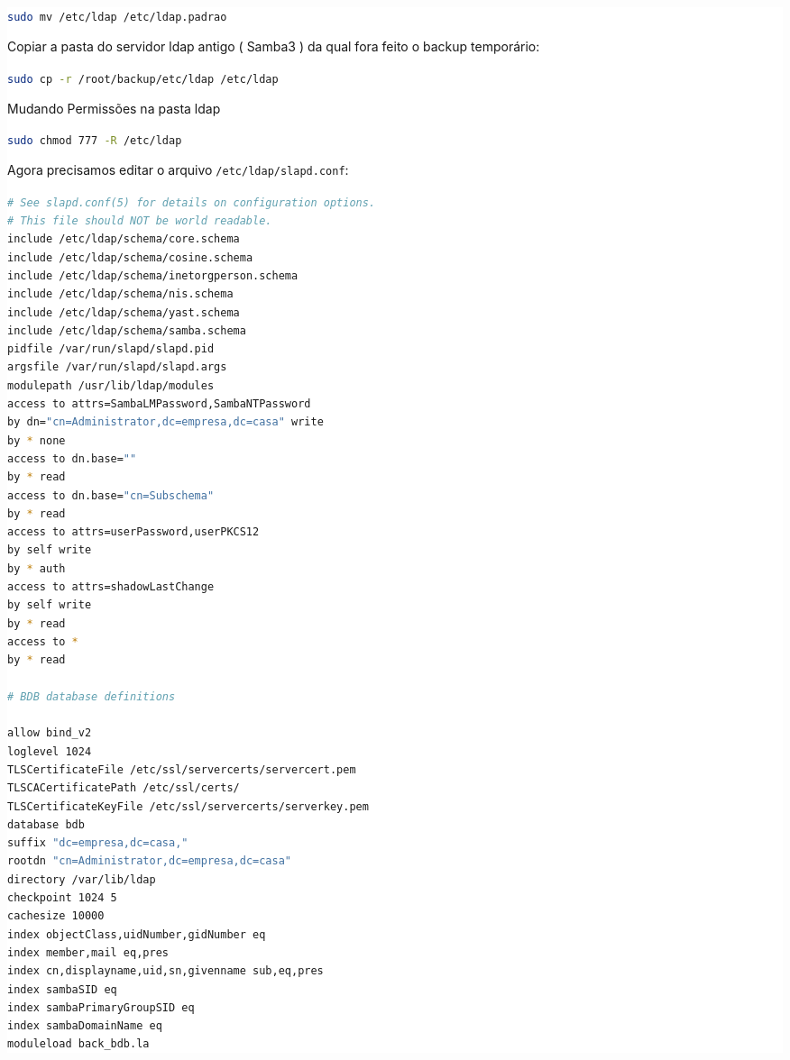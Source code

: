 ```bash
sudo mv /etc/ldap /etc/ldap.padrao
```

Copiar a pasta do servidor ldap antigo ( Samba3 ) da qual fora feito o backup temporário:

```bash
sudo cp -r /root/backup/etc/ldap /etc/ldap
```

Mudando Permissões na pasta ldap

```bash
sudo chmod 777 -R /etc/ldap
```

Agora precisamos editar o arquivo `/etc/ldap/slapd.conf`:

```bash
# See slapd.conf(5) for details on configuration options.
# This file should NOT be world readable.
include /etc/ldap/schema/core.schema
include /etc/ldap/schema/cosine.schema
include /etc/ldap/schema/inetorgperson.schema
include /etc/ldap/schema/nis.schema
include /etc/ldap/schema/yast.schema
include /etc/ldap/schema/samba.schema
pidfile /var/run/slapd/slapd.pid
argsfile /var/run/slapd/slapd.args
modulepath /usr/lib/ldap/modules
access to attrs=SambaLMPassword,SambaNTPassword
by dn="cn=Administrator,dc=empresa,dc=casa" write
by * none
access to dn.base=""
by * read
access to dn.base="cn=Subschema"
by * read
access to attrs=userPassword,userPKCS12
by self write
by * auth
access to attrs=shadowLastChange
by self write
by * read
access to *
by * read

# BDB database definitions

allow bind_v2
loglevel 1024
TLSCertificateFile /etc/ssl/servercerts/servercert.pem
TLSCACertificatePath /etc/ssl/certs/
TLSCertificateKeyFile /etc/ssl/servercerts/serverkey.pem
database bdb
suffix "dc=empresa,dc=casa,"
rootdn "cn=Administrator,dc=empresa,dc=casa"
directory /var/lib/ldap
checkpoint 1024 5
cachesize 10000
index objectClass,uidNumber,gidNumber eq
index member,mail eq,pres
index cn,displayname,uid,sn,givenname sub,eq,pres
index sambaSID eq
index sambaPrimaryGroupSID eq
index sambaDomainName eq
moduleload back_bdb.la
```
